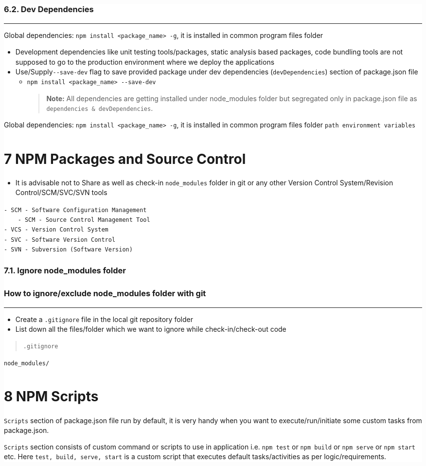 ### **6.2. Dev Dependencies**

---

Global dependencies: `npm install <package_name> -g`, it is installed in common program files folder

- Development dependencies like unit testing tools/packages, static analysis based packages, code bundling tools are not supposed to go to the production environment where we deploy the applications
- Use/Supply`--save-dev` flag to save provided package under dev dependencies (`devDependencies`) section of package.json file
  - `npm install <package_name> --save-dev`
    > **Note:** All dependencies are getting installed under node_modules folder but segregated only in package.json file as `dependencies & devDependencies`.

Global dependencies: `npm install <package_name> -g`, it is installed in common program files folder `path environment variables`

# 7 NPM Packages and Source Control

- It is advisable not to Share as well as check-in `node_modules` folder in git or any other Version Control System/Revision Control/SCM/SVC/SVN tools

```
- SCM - Software Configuration Management
    - SCM - Source Control Management Tool
- VCS - Version Control System
- SVC - Software Version Control
- SVN - Subversion (Software Version)
```

### **7.1. Ignore node_modules folder**

### **How to ignore/exclude node_modules folder with git**

---

- Create a `.gitignore` file in the local git repository folder
- List down all the files/folder which we want to ignore while check-in/check-out code

> `.gitignore`

```
node_modules/
```

# 8 NPM Scripts

`Scripts` section of package.json file run by default, it is very handy when you want to execute/run/initiate some custom tasks from package.json.

`Scripts` section consists of custom command or scripts to use in application i.e. `npm test` or `npm build` or `npm serve` or `npm start` etc. Here `test, build, serve, start` is a custom script that executes default tasks/activities as per logic/requirements.
